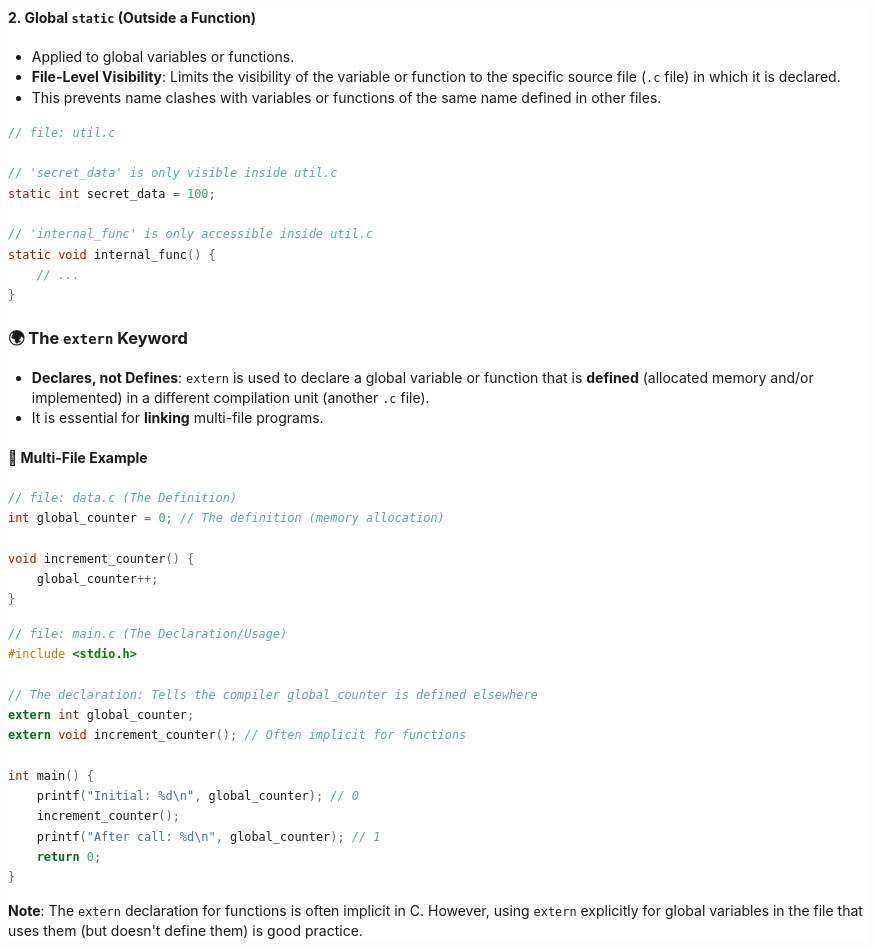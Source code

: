 #### 2\. Global `static` (Outside a Function)

- Applied to global variables or functions.
- **File-Level Visibility**: Limits the visibility of the variable or function to the specific source file (`.c` file) in which it is declared.
- This prevents name clashes with variables or functions of the same name defined in other files.



```c
// file: util.c

// 'secret_data' is only visible inside util.c
static int secret_data = 100;

// 'internal_func' is only accessible inside util.c
static void internal_func() {
    // ...
}
```

### 🌍 The `extern` Keyword

- **Declares, not Defines**: `extern` is used to declare a global variable or function that is **defined** (allocated memory and/or implemented) in a different compilation unit (another `.c` file).
- It is essential for **linking** multi-file programs.

#### 📝 Multi-File Example

```c
// file: data.c (The Definition)
int global_counter = 0; // The definition (memory allocation)

void increment_counter() {
    global_counter++;
}
```

```c
// file: main.c (The Declaration/Usage)
#include <stdio.h>

// The declaration: Tells the compiler global_counter is defined elsewhere
extern int global_counter;
extern void increment_counter(); // Often implicit for functions

int main() {
    printf("Initial: %d\n", global_counter); // 0
    increment_counter();
    printf("After call: %d\n", global_counter); // 1
    return 0;
}
```

**Note**: The `extern` declaration for functions is often implicit in C. However, using `extern` explicitly for global variables in the file that uses them (but doesn't define them) is good practice.
